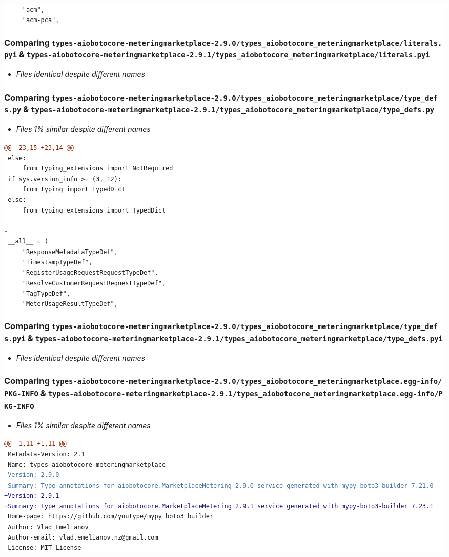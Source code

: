 ```diff
     "acm",
     "acm-pca",
```

### Comparing `types-aiobotocore-meteringmarketplace-2.9.0/types_aiobotocore_meteringmarketplace/literals.pyi` & `types-aiobotocore-meteringmarketplace-2.9.1/types_aiobotocore_meteringmarketplace/literals.pyi`

 * *Files identical despite different names*

### Comparing `types-aiobotocore-meteringmarketplace-2.9.0/types_aiobotocore_meteringmarketplace/type_defs.py` & `types-aiobotocore-meteringmarketplace-2.9.1/types_aiobotocore_meteringmarketplace/type_defs.py`

 * *Files 1% similar despite different names*

```diff
@@ -23,15 +23,14 @@
 else:
     from typing_extensions import NotRequired
 if sys.version_info >= (3, 12):
     from typing import TypedDict
 else:
     from typing_extensions import TypedDict
 
-
 __all__ = (
     "ResponseMetadataTypeDef",
     "TimestampTypeDef",
     "RegisterUsageRequestRequestTypeDef",
     "ResolveCustomerRequestRequestTypeDef",
     "TagTypeDef",
     "MeterUsageResultTypeDef",
```

### Comparing `types-aiobotocore-meteringmarketplace-2.9.0/types_aiobotocore_meteringmarketplace/type_defs.pyi` & `types-aiobotocore-meteringmarketplace-2.9.1/types_aiobotocore_meteringmarketplace/type_defs.pyi`

 * *Files identical despite different names*

### Comparing `types-aiobotocore-meteringmarketplace-2.9.0/types_aiobotocore_meteringmarketplace.egg-info/PKG-INFO` & `types-aiobotocore-meteringmarketplace-2.9.1/types_aiobotocore_meteringmarketplace.egg-info/PKG-INFO`

 * *Files 1% similar despite different names*

```diff
@@ -1,11 +1,11 @@
 Metadata-Version: 2.1
 Name: types-aiobotocore-meteringmarketplace
-Version: 2.9.0
-Summary: Type annotations for aiobotocore.MarketplaceMetering 2.9.0 service generated with mypy-boto3-builder 7.21.0
+Version: 2.9.1
+Summary: Type annotations for aiobotocore.MarketplaceMetering 2.9.1 service generated with mypy-boto3-builder 7.23.1
 Home-page: https://github.com/youtype/mypy_boto3_builder
 Author: Vlad Emelianov
 Author-email: vlad.emelianov.nz@gmail.com
 License: MIT License
```